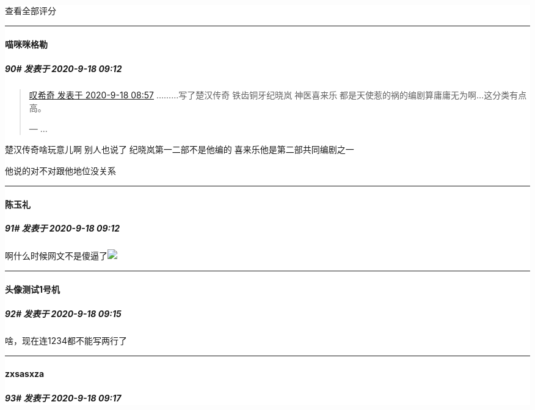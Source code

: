 
查看全部评分






*****

####  喵咪咪格勒  
##### 90#       发表于 2020-9-18 09:12



<blockquote><a href="httphttps://bbs.saraba1st.com/2b/forum.php?mod=redirect&amp;goto=findpost&amp;pid=48773671&amp;ptid=1960443" target="_blank">叹希奇 发表于 2020-9-18 08:57</a>
………写了楚汉传奇 铁齿铜牙纪晓岚 神医喜来乐 都是天使惹的祸的编剧算庸庸无为啊…这分类有点高。

— ...</blockquote>
楚汉传奇啥玩意儿啊
别人也说了 纪晓岚第一二部不是他编的
喜来乐他是第二部共同编剧之一  

他说的对不对跟他地位没关系







*****

####  陈玉礼  
##### 91#       发表于 2020-9-18 09:12




啊什么时候网文不是傻逼了<img src="https://static.saraba1st.com/image/smiley/face2017/049.png" referrerpolicy="no-referrer">







*****

####  头像测试1号机  
##### 92#       发表于 2020-9-18 09:15




啥，现在连1234都不能写两行了







*****

####  zxsasxza  
##### 93#       发表于 2020-9-18 09:17
